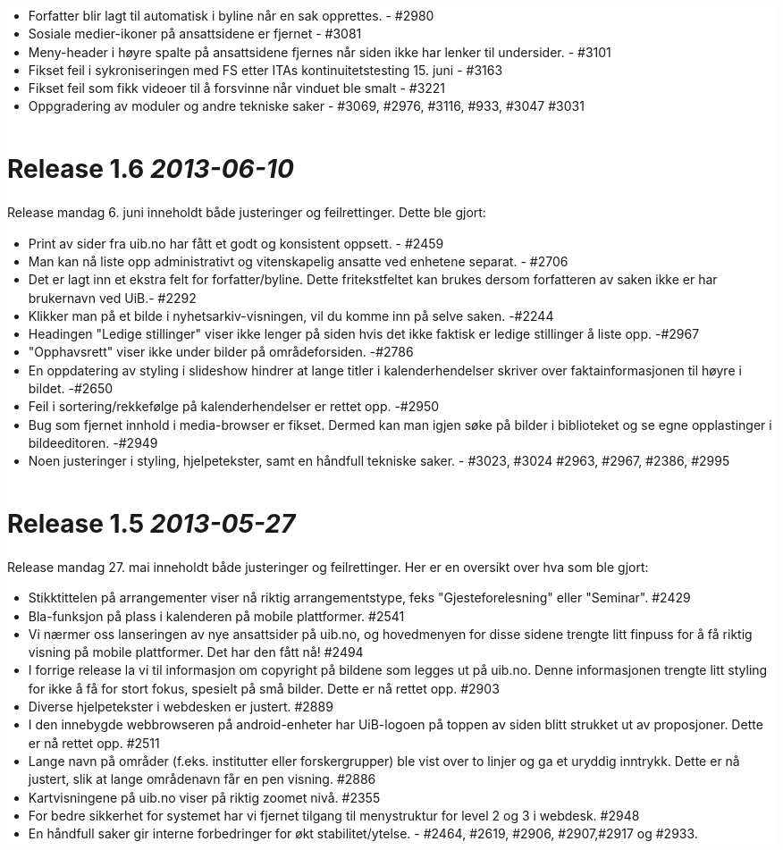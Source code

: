* Forfatter blir lagt til automatisk i byline når en sak opprettes. - #2980
* Sosiale medier-ikoner på ansattsidene er fjernet - #3081
* Meny-header i høyre spalte på ansattsidene fjernes når siden ikke har lenker til undersider. - #3101
* Fikset feil i sykroniseringen med FS etter ITAs kontinuitetstesting 15. juni - #3163
* Fikset feil som fikk videoer til å forsvinne når vinduet ble smalt - #3221
* Oppgradering av moduler og andre tekniske saker - #3069, #2976, #3116, #933, #3047 #3031

# Release 1.6 _2013-06-10_

Release mandag 6. juni inneholdt både justeringer og feilrettinger. Dette ble gjort: 

* Print av sider fra uib.no har fått et godt og konsistent oppsett. - #2459
* Man kan nå liste opp administrativt og vitenskapelig ansatte ved enhetene separat. - #2706
* Det er lagt inn et ekstra felt for forfatter/byline. Dette fritekstfeltet kan brukes dersom forfatteren av saken ikke er har brukernavn ved UiB.- #2292
* Klikker man på et bilde i nyhetsarkiv-visningen, vil du komme inn på selve saken. -#2244
* Headingen "Ledige stillinger" viser ikke lenger på siden hvis det ikke faktisk er ledige stillinger å liste opp. -#2967
* "Opphavsrett" viser ikke under bilder på områdeforsiden. -#2786
* En oppdatering av styling i slideshow hindrer at lange titler i kalenderhendelser skriver over faktainformasjonen til høyre i bildet. -#2650
* Feil i sortering/rekkefølge på kalenderhendelser er rettet opp. -#2950
* Bug som fjernet innhold i media-browser er fikset. Dermed kan man igjen søke på bilder i biblioteket og se egne opplastinger i bildeeditoren. -#2949
* Noen justeringer i styling, hjelpetekster, samt en håndfull tekniske saker. - #3023, #3024 #2963, #2967, #2386, #2995

# Release 1.5 _2013-05-27_

Release mandag 27. mai inneholdt både justeringer og feilrettinger. Her er en oversikt over hva som ble gjort:

* Stikktittelen på arrangementer viser nå riktig arrangementstype, feks "Gjesteforelesning" eller "Seminar". #2429
* Bla-funksjon på plass i kalenderen på mobile plattformer. #2541
* Vi nærmer oss lanseringen av nye ansattsider på uib.no, og hovedmenyen for disse sidene trengte litt finpuss for å få riktig visning på mobile plattformer. Det har den fått nå! #2494
* I forrige release la vi til informasjon om copyright på bildene som legges ut på uib.no. Denne informasjonen trengte litt styling for ikke å få for stort fokus, spesielt på små bilder. Dette er nå rettet opp. #2903
* Diverse hjelpetekster i webdesken er justert. #2889
* I den innebygde webbrowseren på android-enheter har UiB-logoen på toppen av siden blitt strukket ut av proposjoner. Dette er nå rettet opp. #2511
* Lange navn på områder (f.eks. institutter eller forskergrupper) ble vist over to linjer og ga et uryddig inntrykk. Dette er nå justert, slik at lange områdenavn får en pen visning. #2886
* Kartvisningene på uib.no viser på riktig zoomet nivå. #2355
* For bedre sikkerhet for systemet har vi fjernet tilgang til menystruktur for level 2 og 3 i webdesk. #2948
* En håndfull saker gir interne forbedringer for økt stabilitet/ytelse. - #2464, #2619, #2906, #2907,#2917 og #2933.
